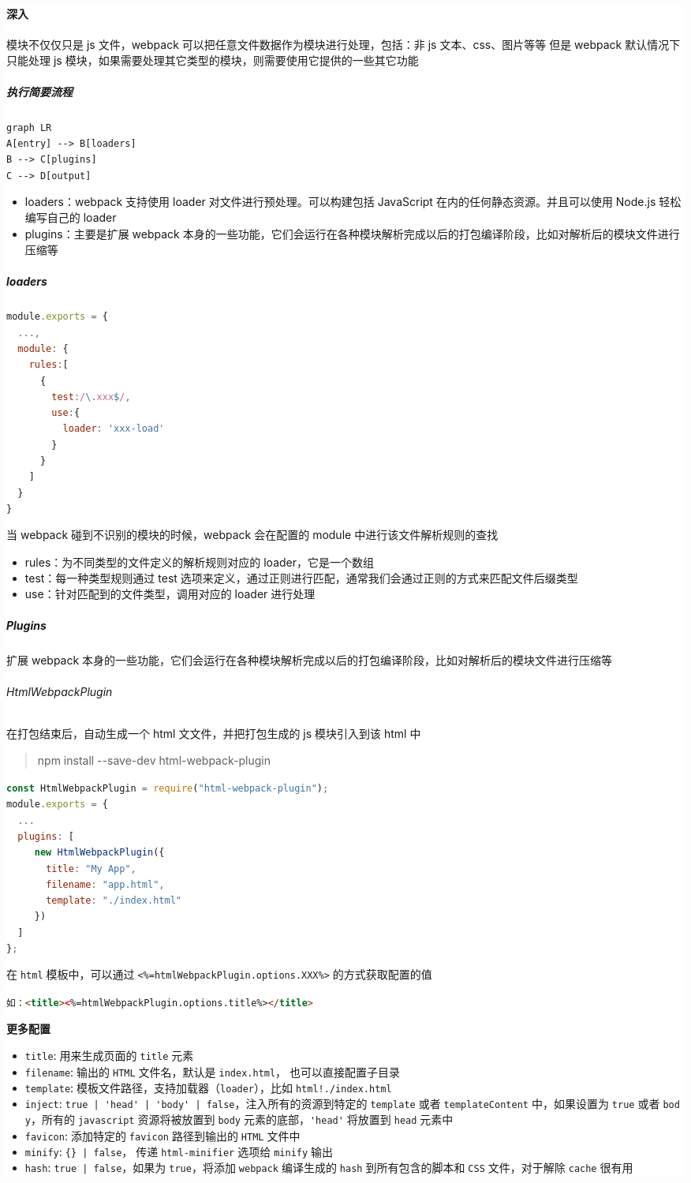 #### 深入
模块不仅仅只是 js 文件，webpack 可以把任意文件数据作为模块进行处理，包括：非 js 文本、css、图片等等
但是 webpack 默认情况下只能处理 js 模块，如果需要处理其它类型的模块，则需要使用它提供的一些其它功能
##### 执行简要流程
```mermaid
graph LR
A[entry] --> B[loaders]
B --> C[plugins]
C --> D[output]
```
- loaders：webpack 支持使用 loader 对文件进行预处理。可以构建包括 JavaScript 在内的任何静态资源。并且可以使用 Node.js 轻松编写自己的 loader
- plugins：主要是扩展 webpack 本身的一些功能，它们会运行在各种模块解析完成以后的打包编译阶段，比如对解析后的模块文件进行压缩等

##### loaders
```js
module.exports = {
  ...,
  module: {
    rules:[
      {
        test:/\.xxx$/,
        use:{
          loader: 'xxx-load'
        }
      }
    ]
  }
}
```
当 webpack 碰到不识别的模块的时候，webpack 会在配置的 module 中进行该文件解析规则的查找
- rules：为不同类型的文件定义的解析规则对应的 loader，它是一个数组
- test：每一种类型规则通过 test 选项来定义，通过正则进行匹配，通常我们会通过正则的方式来匹配文件后缀类型
- use：针对匹配到的文件类型，调用对应的 loader 进行处理

##### Plugins
扩展 webpack 本身的一些功能，它们会运行在各种模块解析完成以后的打包编译阶段，比如对解析后的模块文件进行压缩等
###### HtmlWebpackPlugin
在打包结束后，⾃动生成⼀个 html ⽂文件，并把打包生成的 js 模块引⼊到该 html 中
> npm install --save-dev html-webpack-plugin
```js
const HtmlWebpackPlugin = require("html-webpack-plugin");
module.exports = {
  ...
  plugins: [
     new HtmlWebpackPlugin({
       title: "My App",
       filename: "app.html",
       template: "./index.html"
     }) 
  ]
};
```
在 `html` 模板中，可以通过 `<%=htmlWebpackPlugin.options.XXX%>` 的方式获取配置的值
```html
如：<title><%=htmlWebpackPlugin.options.title%></title>
```
**更多配置**
- `title`: ⽤来生成⻚面的 `title` 元素
- `filename`: 输出的 `HTML` ⽂件名，默认是 `index.html`， 也可以直接配置子目录
- `template`: 模板⽂件路径，⽀持加载器（`loader`），⽐如 `html!./index.html`
- `inject`: `true | 'head' | 'body' | false`，注⼊所有的资源到特定的 `template` 或者 `templateContent` 中，如果设置为 `true` 或者 `body`，所有的 `javascript` 资源将被放置到 `body` 元素的底部，`'head'` 将放置到 `head` 元素中
- `favicon`: 添加特定的 `favicon` 路径到输出的 `HTML` 文件中
- `minify`: `{} | false`， 传递 `html-minifier` 选项给 `minify` 输出
- `hash`: `true | false`，如果为 `true`，将添加 `webpack` 编译生成的 `hash` 到所有包含的脚本和 `CSS` ⽂件，对于解除 `cache` 很有用